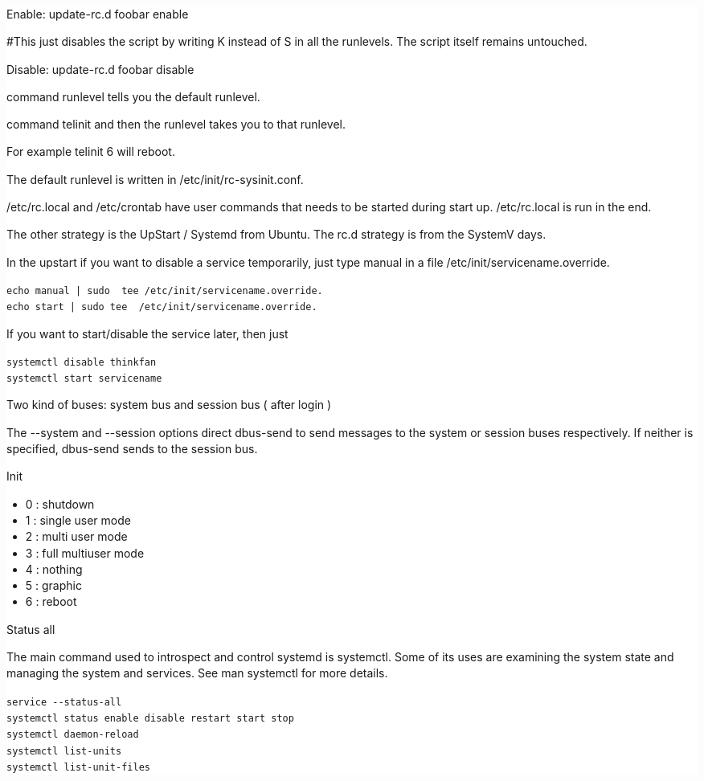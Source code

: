 Enable: update-rc.d  foobar enable

#This just disables the script by writing K instead of S  in all the runlevels. The script itself remains untouched.

Disable:  update-rc.d foobar disable

command runlevel tells you the default runlevel.

command telinit and then the runlevel takes you to that runlevel.

For example telinit 6 will reboot.

The default runlevel is written in /etc/init/rc-sysinit.conf.

/etc/rc.local and /etc/crontab have user commands that needs to be started during start up. /etc/rc.local is run in the end.

The  other strategy is the UpStart / Systemd from Ubuntu. The rc.d strategy is from  the SystemV days.

In the upstart if you want to disable a service temporarily, just type manual in a file /etc/init/servicename.override.

    echo manual | sudo  tee /etc/init/servicename.override.
    echo start | sudo tee  /etc/init/servicename.override.


If you want to start/disable the service later, then  just

    systemctl disable thinkfan
    systemctl start servicename


Two kind of buses: system bus and session bus ( after login )

The --system and --session options direct dbus-send to send messages to
       the system or session buses respectively. If neither is specified,
       dbus-send sends to the session bus.


Init
  * 0 : shutdown
  * 1 : single user mode
  * 2 : multi user mode
  * 3 : full multiuser mode
  * 4 : nothing
  * 5 : graphic
  * 6 : reboot


Status all

The main command used to introspect and control systemd is systemctl. Some of its uses are examining the system state and managing the system and services. See man systemctl for more details.


    service --status-all
    systemctl status enable disable restart start stop
    systemctl daemon-reload
    systemctl list-units
    systemctl list-unit-files
